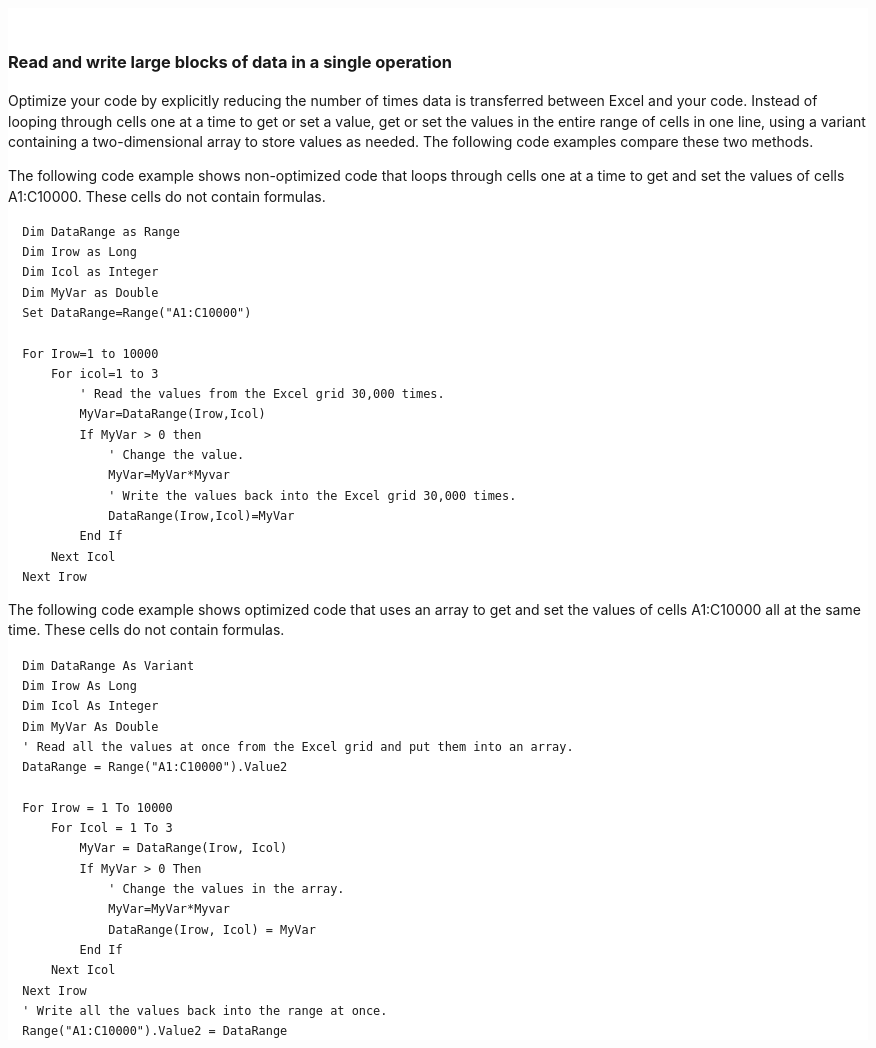 <br/>

### Read and write large blocks of data in a single operation

Optimize your code by explicitly reducing the number of times data is transferred between Excel and your code. Instead of looping through cells one at a time to get or set a value, get or set the values in the entire range of cells in one line, using a variant containing a two-dimensional array to store values as needed. The following code examples compare these two methods.

The following code example shows non-optimized code that loops through cells one at a time to get and set the values of cells A1:C10000. These cells do not contain formulas.

```
  Dim DataRange as Range
  Dim Irow as Long
  Dim Icol as Integer 
  Dim MyVar as Double 
  Set DataRange=Range("A1:C10000") 

  For Irow=1 to 10000 
      For icol=1 to 3
          ' Read the values from the Excel grid 30,000 times.
          MyVar=DataRange(Irow,Icol) 
          If MyVar > 0 then 
              ' Change the value.
              MyVar=MyVar*Myvar 
              ' Write the values back into the Excel grid 30,000 times.
              DataRange(Irow,Icol)=MyVar
          End If 
      Next Icol 
  Next Irow
```

The following code example shows optimized code that uses an array to get and set the values of cells A1:C10000 all at the same time. These cells do not contain formulas.  

```
  Dim DataRange As Variant
  Dim Irow As Long 
  Dim Icol As Integer 
  Dim MyVar As Double 
  ' Read all the values at once from the Excel grid and put them into an array.
  DataRange = Range("A1:C10000").Value2 

  For Irow = 1 To 10000 
      For Icol = 1 To 3 
          MyVar = DataRange(Irow, Icol) 
          If MyVar > 0 Then 
              ' Change the values in the array.
              MyVar=MyVar*Myvar 
              DataRange(Irow, Icol) = MyVar 
          End If 
      Next Icol 
  Next Irow 
  ' Write all the values back into the range at once.
  Range("A1:C10000").Value2 = DataRange 
```
